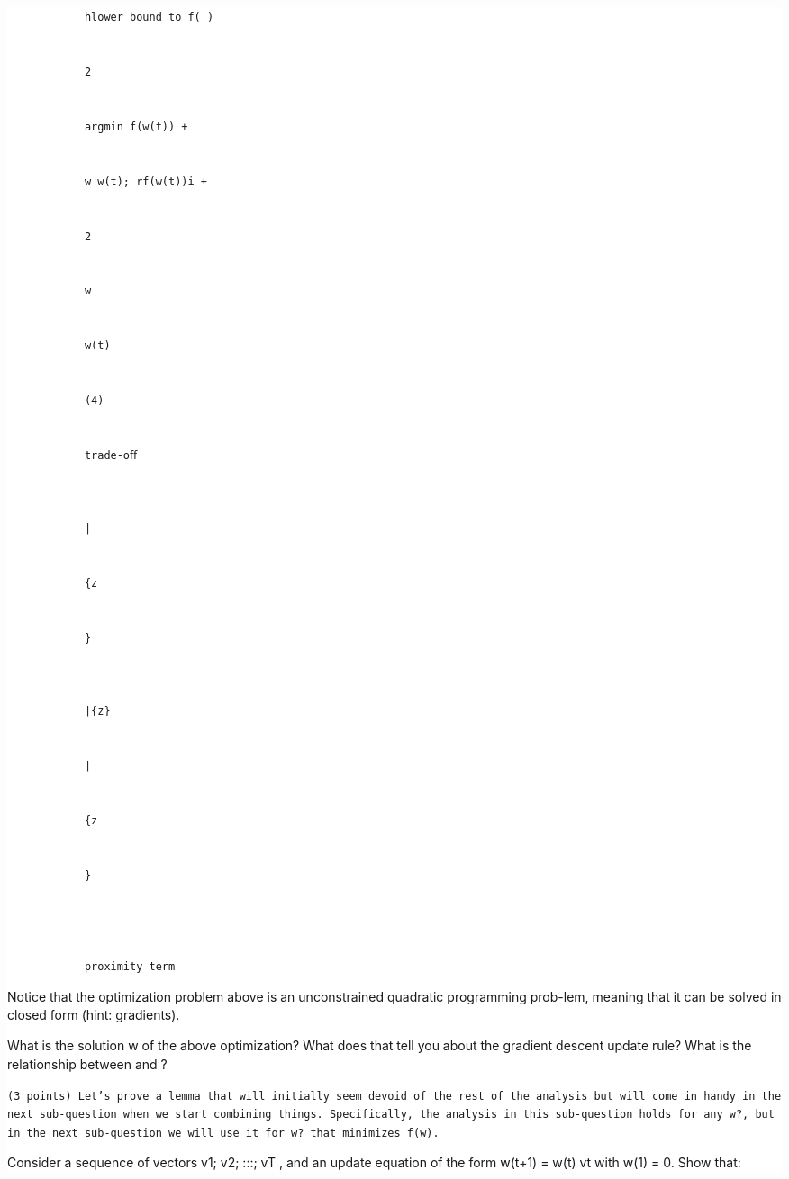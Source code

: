 
                hlower bound to f( )
                										

                2
                	

                argmin f(w(t)) +
                	

                w w(t); rf(w(t))i +
                	

                2
                			

                w
                	

                w(t)
                			

                (4)
                					

                trade-oﬀ
                					
                	

                |
                			

                {z
                		

                }
                										
                				

                |{z}
                	

                |
                			

                {z
                			

                }
                	
                								
                										

                proximity term
                	

Notice that the optimization problem above is an unconstrained quadratic programming prob-lem, meaning that it can be solved in closed form (hint: gradients).

What is the solution w of the above optimization? What does that tell you about the gradient descent update rule? What is the relationship between and ?

    (3 points) Let’s prove a lemma that will initially seem devoid of the rest of the analysis but will come in handy in the next sub-question when we start combining things. Specifically, the analysis in this sub-question holds for any w?, but in the next sub-question we will use it for w? that minimizes f(w).

Consider a sequence of vectors v1; v2; :::; vT , and an update equation of the form w(t+1) = w(t) vt with w(1) = 0. Show that:
